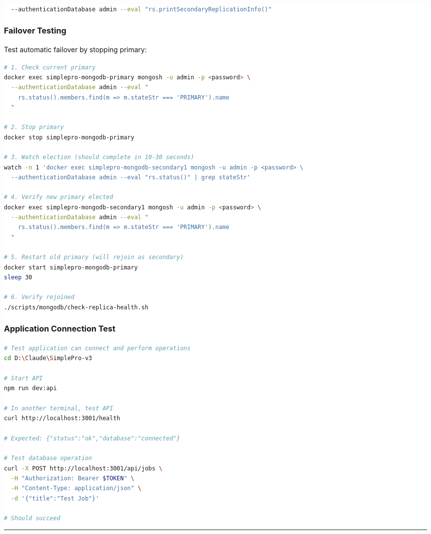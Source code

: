 ```bash
  --authenticationDatabase admin --eval "rs.printSecondaryReplicationInfo()"
```

### Failover Testing

Test automatic failover by stopping primary:

```bash
# 1. Check current primary
docker exec simplepro-mongodb-primary mongosh -u admin -p <password> \
  --authenticationDatabase admin --eval "
    rs.status().members.find(m => m.stateStr === 'PRIMARY').name
  "

# 2. Stop primary
docker stop simplepro-mongodb-primary

# 3. Watch election (should complete in 10-30 seconds)
watch -n 1 'docker exec simplepro-mongodb-secondary1 mongosh -u admin -p <password> \
  --authenticationDatabase admin --eval "rs.status()" | grep stateStr'

# 4. Verify new primary elected
docker exec simplepro-mongodb-secondary1 mongosh -u admin -p <password> \
  --authenticationDatabase admin --eval "
    rs.status().members.find(m => m.stateStr === 'PRIMARY').name
  "

# 5. Restart old primary (will rejoin as secondary)
docker start simplepro-mongodb-primary
sleep 30

# 6. Verify rejoined
./scripts/mongodb/check-replica-health.sh
```

### Application Connection Test

```bash
# Test application can connect and perform operations
cd D:\Claude\SimplePro-v3

# Start API
npm run dev:api

# In another terminal, test API
curl http://localhost:3001/health

# Expected: {"status":"ok","database":"connected"}

# Test database operation
curl -X POST http://localhost:3001/api/jobs \
  -H "Authorization: Bearer $TOKEN" \
  -H "Content-Type: application/json" \
  -d '{"title":"Test Job"}'

# Should succeed
```

---